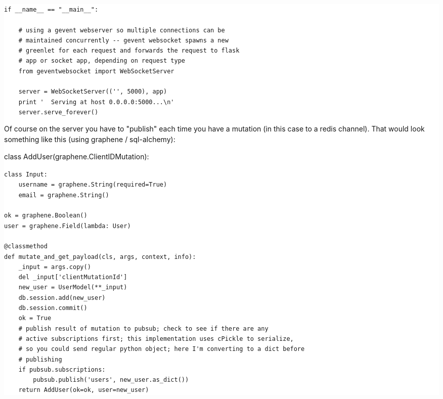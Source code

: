     if __name__ == "__main__":
    
        # using a gevent webserver so multiple connections can be
        # maintained concurrently -- gevent websocket spawns a new
        # greenlet for each request and forwards the request to flask
        # app or socket app, depending on request type
        from geventwebsocket import WebSocketServer
    
        server = WebSocketServer(('', 5000), app)
        print '  Serving at host 0.0.0.0:5000...\n'
        server.serve_forever()

Of course on the server you have to "publish" each time you have a mutation (in this case to a redis channel). That would look something like this (using graphene / sql-alchemy):

class AddUser(graphene.ClientIDMutation):

    class Input:
        username = graphene.String(required=True)
        email = graphene.String()

    ok = graphene.Boolean()
    user = graphene.Field(lambda: User)

    @classmethod
    def mutate_and_get_payload(cls, args, context, info):
        _input = args.copy()
        del _input['clientMutationId']
        new_user = UserModel(**_input)
        db.session.add(new_user)
        db.session.commit()
        ok = True
        # publish result of mutation to pubsub; check to see if there are any
        # active subscriptions first; this implementation uses cPickle to serialize,
        # so you could send regular python object; here I'm converting to a dict before
        # publishing
        if pubsub.subscriptions:
            pubsub.publish('users', new_user.as_dict())
        return AddUser(ok=ok, user=new_user)
